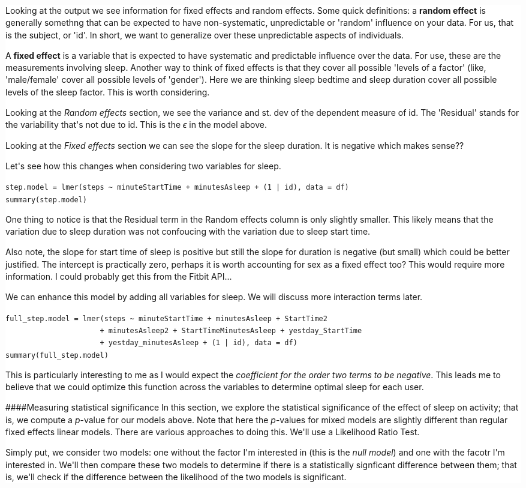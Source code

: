Looking at the output we see information for fixed effects and random effects. Some quick definitions: a **random effect** is generally somethng that can be expected to have non-systematic, unpredictable or 'random' influence on your data. For us, that is the subject, or 'id'. In short, we want to generalize over these unpredictable aspects of individuals. 

A **fixed effect** is a variable that is expected to have systematic and predictable influence over the data. For use, these are the measurements involving sleep. Another way to think of fixed effects is that they cover all possible 'levels of a factor' (like, 'male/female' cover all possible levels of 'gender'). Here we are thinking sleep bedtime and sleep duration cover all possible levels of the sleep factor. This is worth considering. 

Looking at the *Random effects* section, we see the variance and st. dev of the dependent measure of id. The 'Residual' stands for the variability that's not due to id. This is the $\epsilon$ in the model above.

Looking at the *Fixed effects* section we can see the slope for the sleep duration. It is negative which makes sense??

Let's see how this changes when considering two variables for sleep. 

```{r}
step.model = lmer(steps ~ minuteStartTime + minutesAsleep + (1 | id), data = df)
summary(step.model)
```

One thing to notice is that the Residual term in the Random effects column is only slightly smaller. This likely means that the variation due to sleep duration was not confoucing with the variation due to sleep start time.

Also note, the slope for start time of sleep is positive but still the slope for duration is negative (but small) which could be better justified. The intercept is practically zero, perhaps it is worth accounting for sex as a fixed effect too? This would require more information. I could probably get this from the Fitbit API...

We can enhance this model by adding all variables for sleep. We will discuss more interaction terms later. 

```{r}
full_step.model = lmer(steps ~ minuteStartTime + minutesAsleep + StartTime2
                      + minutesAsleep2 + StartTimeMinutesAsleep + yestday_StartTime
                      + yestday_minutesAsleep + (1 | id), data = df)
summary(full_step.model)
```

This is particularly interesting to me as I would expect the *coefficient for the order two terms to be negative*. This leads me to believe that we could optimize this function across the variables to determine optimal sleep for each user. 

####Measuring statistical significance
In this section, we explore the statistical significance of the effect of sleep on activity; that is, we compute a $p$-value for our models above. Note that here the $p$-values for mixed models are slightly different than regular fixed effects linear models. There are various approaches to doing this. We'll use a Likelihood Ratio Test. 

Simply put, we consider two models: one without the factor I'm interested in (this is the *null model*) and one with the facotr I'm interested in. We'll then compare these two models to determine if there is a statistically signficant difference between them; that is, we'll check if the difference between the likelihood of the two models is significant.
